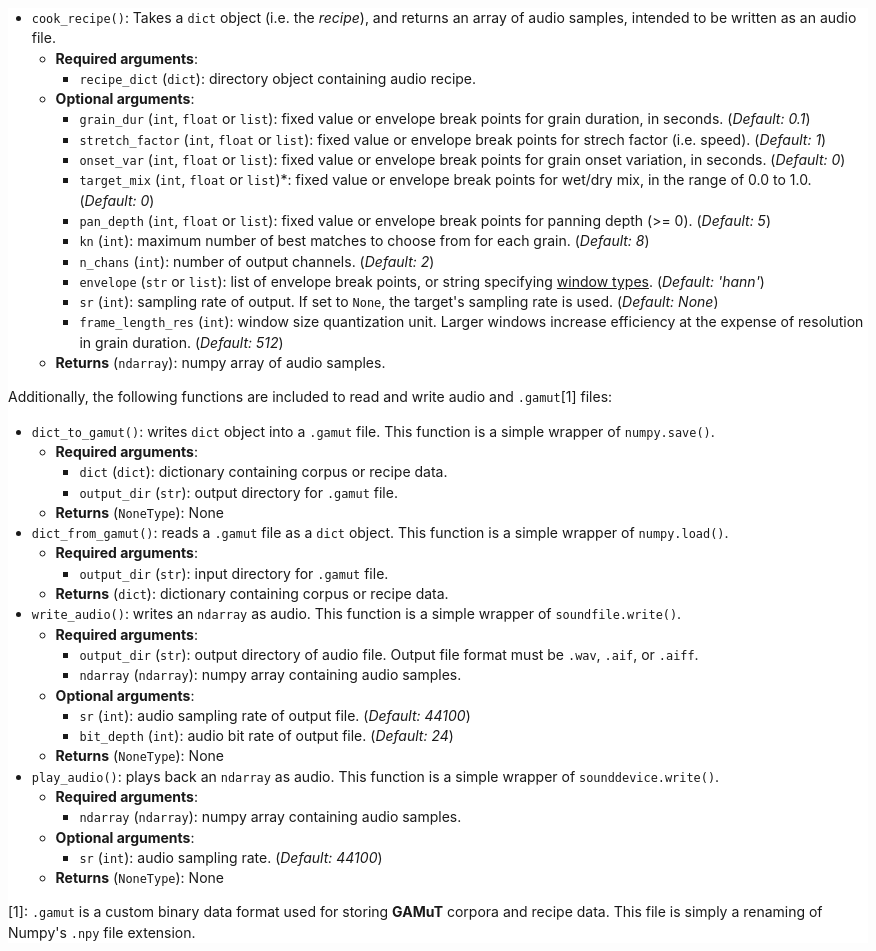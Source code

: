 - `cook_recipe()`: Takes a `dict` object (i.e. the _recipe_), and returns an array of audio samples, intended to be written as an audio file.
  - **Required arguments**:      
    - `recipe_dict` (`dict`): directory object containing audio recipe.
  - **Optional arguments**:      
    - `grain_dur` (`int`, `float` or `list`): fixed value or envelope break points for grain duration, in seconds. (_Default: 0.1_)
    - `stretch_factor` (`int`, `float` or `list`): fixed value or envelope break points for strech factor (i.e. speed).  (_Default: 1_)
    - `onset_var` (`int`, `float` or `list`): fixed value or envelope break points for grain onset variation, in seconds. (_Default: 0_)
    - `target_mix` (`int`, `float` or `list`)*: fixed value or envelope break points for wet/dry mix, in the range of 0.0 to 1.0. (_Default: 0_)
    - `pan_depth` (`int`, `float` or `list`): fixed value or envelope break points for panning depth (>= 0). (_Default: 5_)
    - `kn` (`int`): maximum number of best matches to choose from for each grain. (_Default: 8_)
    - `n_chans` (`int`): number of output channels. (_Default: 2_)
    - `envelope` (`str` or `list`): list of envelope break points, or string specifying [window types](https://docs.scipy.org/doc/scipy/reference/generated/scipy.signal.get_window.html#scipy.signal.get_window). (_Default: 'hann'_)
    - `sr` (`int`): sampling rate of output. If set to `None`, the target's sampling rate is used. (_Default: None_)    
    - `frame_length_res` (`int`): window size quantization unit. Larger windows increase efficiency at the expense of resolution in grain duration. (_Default: 512_)
  - **Returns** (`ndarray`): numpy array of audio samples.

Additionally, the following functions are included to read and write audio and `.gamut`[1] files:

- `dict_to_gamut()`: writes `dict` object into a `.gamut` file. This function is a simple wrapper of `numpy.save()`.
  - **Required arguments**:
    - `dict` (`dict`): dictionary containing corpus or recipe data.
    - `output_dir` (`str`): output directory for `.gamut` file.
  - **Returns** (`NoneType`): None
- `dict_from_gamut()`: reads a `.gamut` file as a `dict` object. This function is a simple wrapper of `numpy.load()`.
  - **Required arguments**:      
    - `output_dir` (`str`): input directory for `.gamut` file. 
  - **Returns** (`dict`): dictionary containing corpus or recipe data.
- `write_audio()`: writes an `ndarray` as audio. This function is a simple wrapper of `soundfile.write()`.
  - **Required arguments**:      
    - `output_dir` (`str`): output directory of audio file. Output file format must be `.wav`, `.aif`, or `.aiff`.
    - `ndarray` (`ndarray`): numpy array containing audio samples.
  - **Optional arguments**:      
    - `sr` (`int`): audio sampling rate of output file. (_Default: 44100_)
    - `bit_depth` (`int`): audio bit rate of output file. (_Default: 24_)
  - **Returns** (`NoneType`): None
- `play_audio()`: plays back an `ndarray` as audio. This function is a simple wrapper of `sounddevice.write()`. 
  - **Required arguments**:      
    - `ndarray` (`ndarray`): numpy array containing audio samples.
  - **Optional arguments**:      
    - `sr` (`int`): audio sampling rate. (_Default: 44100_)
  - **Returns** (`NoneType`): None 


[1]: `.gamut` is a custom binary data format used for storing **GAMuT** corpora and recipe data. This file is simply a renaming of Numpy's `.npy` file extension.